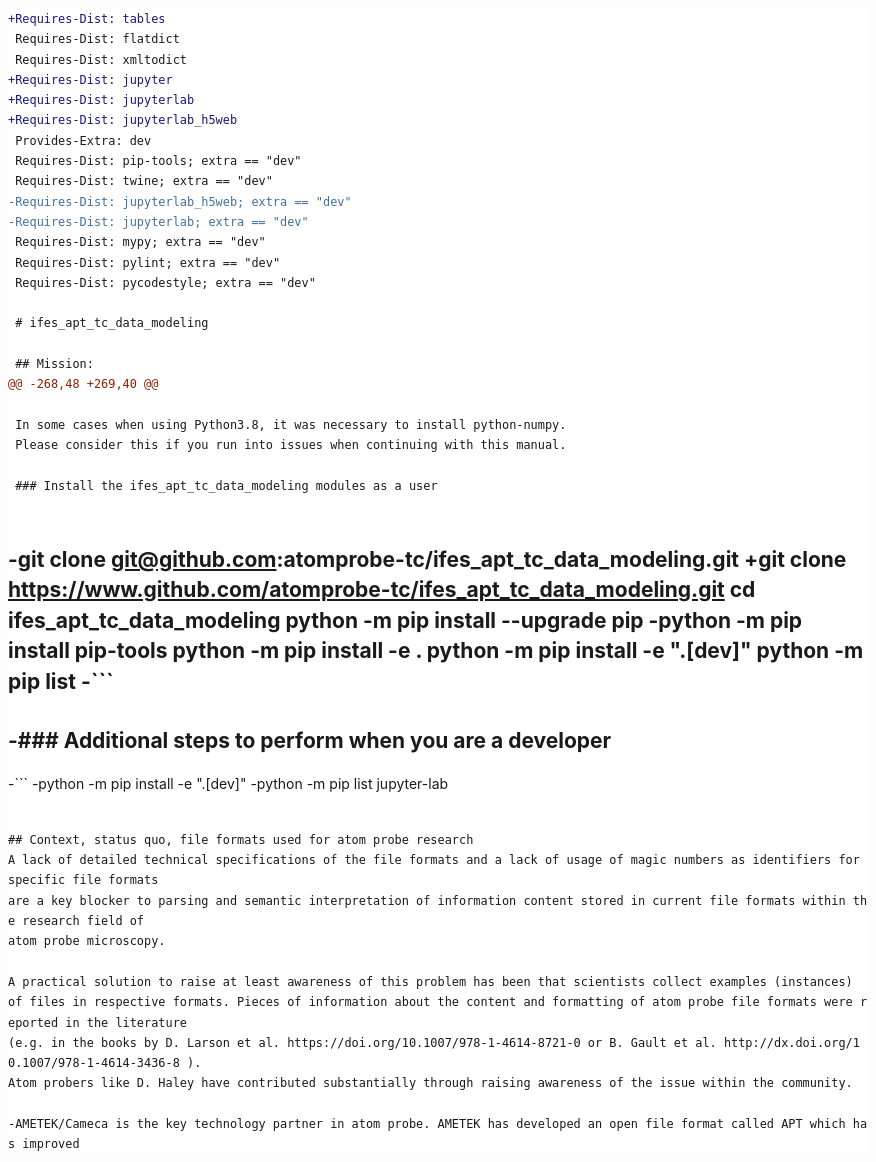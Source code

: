 ```diff
+Requires-Dist: tables
 Requires-Dist: flatdict
 Requires-Dist: xmltodict
+Requires-Dist: jupyter
+Requires-Dist: jupyterlab
+Requires-Dist: jupyterlab_h5web
 Provides-Extra: dev
 Requires-Dist: pip-tools; extra == "dev"
 Requires-Dist: twine; extra == "dev"
-Requires-Dist: jupyterlab_h5web; extra == "dev"
-Requires-Dist: jupyterlab; extra == "dev"
 Requires-Dist: mypy; extra == "dev"
 Requires-Dist: pylint; extra == "dev"
 Requires-Dist: pycodestyle; extra == "dev"
 
 # ifes_apt_tc_data_modeling
 
 ## Mission:
@@ -268,48 +269,40 @@
 
 In some cases when using Python3.8, it was necessary to install python-numpy.
 Please consider this if you run into issues when continuing with this manual.
 
 ### Install the ifes_apt_tc_data_modeling modules as a user
 
 ```
-git clone git@github.com:atomprobe-tc/ifes_apt_tc_data_modeling.git
+git clone https://www.github.com/atomprobe-tc/ifes_apt_tc_data_modeling.git
 cd ifes_apt_tc_data_modeling
 python -m pip install --upgrade pip
-python -m pip install pip-tools
 python -m pip install -e .
 python -m pip install -e ".[dev]"
 python -m pip list
-```
-
-### Additional steps to perform when you are a developer
-
-```
-python -m pip install -e ".[dev]"
-python -m pip list
 jupyter-lab
 ```
 
 ## Context, status quo, file formats used for atom probe research
 A lack of detailed technical specifications of the file formats and a lack of usage of magic numbers as identifiers for specific file formats
 are a key blocker to parsing and semantic interpretation of information content stored in current file formats within the research field of
 atom probe microscopy.
 
 A practical solution to raise at least awareness of this problem has been that scientists collect examples (instances)
 of files in respective formats. Pieces of information about the content and formatting of atom probe file formats were reported in the literature
 (e.g. in the books by D. Larson et al. https://doi.org/10.1007/978-1-4614-8721-0 or B. Gault et al. http://dx.doi.org/10.1007/978-1-4614-3436-8 ).
 Atom probers like D. Haley have contributed substantially through raising awareness of the issue within the community.
 
-AMETEK/Cameca is the key technology partner in atom probe. AMETEK has developed an open file format called APT which has improved
 ```